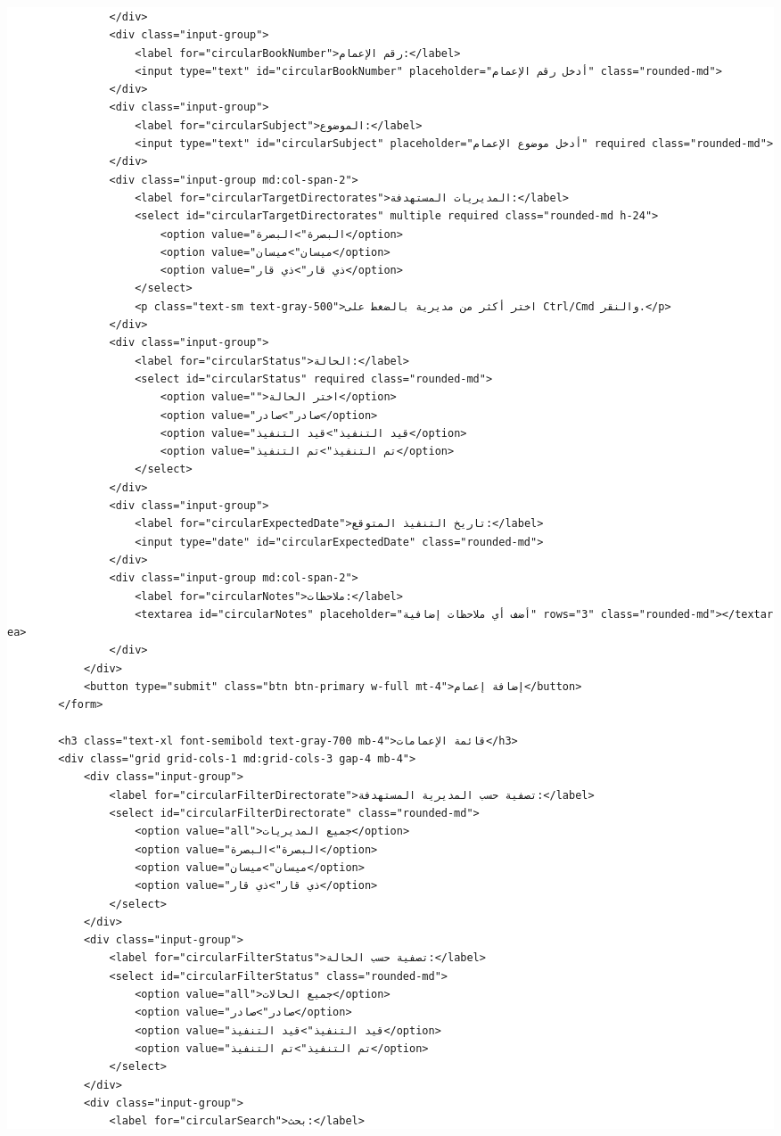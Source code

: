                     </div>
                    <div class="input-group">
                        <label for="circularBookNumber">رقم الإعمام:</label>
                        <input type="text" id="circularBookNumber" placeholder="أدخل رقم الإعمام" class="rounded-md">
                    </div>
                    <div class="input-group">
                        <label for="circularSubject">الموضوع:</label>
                        <input type="text" id="circularSubject" placeholder="أدخل موضوع الإعمام" required class="rounded-md">
                    </div>
                    <div class="input-group md:col-span-2">
                        <label for="circularTargetDirectorates">المديريات المستهدفة:</label>
                        <select id="circularTargetDirectorates" multiple required class="rounded-md h-24">
                            <option value="البصرة">البصرة</option>
                            <option value="ميسان">ميسان</option>
                            <option value="ذي قار">ذي قار</option>
                        </select>
                        <p class="text-sm text-gray-500">اختر أكثر من مديرية بالضغط على Ctrl/Cmd والنقر.</p>
                    </div>
                    <div class="input-group">
                        <label for="circularStatus">الحالة:</label>
                        <select id="circularStatus" required class="rounded-md">
                            <option value="">اختر الحالة</option>
                            <option value="صادر">صادر</option>
                            <option value="قيد التنفيذ">قيد التنفيذ</option>
                            <option value="تم التنفيذ">تم التنفيذ</option>
                        </select>
                    </div>
                    <div class="input-group">
                        <label for="circularExpectedDate">تاريخ التنفيذ المتوقع:</label>
                        <input type="date" id="circularExpectedDate" class="rounded-md">
                    </div>
                    <div class="input-group md:col-span-2">
                        <label for="circularNotes">ملاحظات:</label>
                        <textarea id="circularNotes" placeholder="أضف أي ملاحظات إضافية" rows="3" class="rounded-md"></textarea>
                    </div>
                </div>
                <button type="submit" class="btn btn-primary w-full mt-4">إضافة إعمام</button>
            </form>

            <h3 class="text-xl font-semibold text-gray-700 mb-4">قائمة الإعمامات</h3>
            <div class="grid grid-cols-1 md:grid-cols-3 gap-4 mb-4">
                <div class="input-group">
                    <label for="circularFilterDirectorate">تصفية حسب المديرية المستهدفة:</label>
                    <select id="circularFilterDirectorate" class="rounded-md">
                        <option value="all">جميع المديريات</option>
                        <option value="البصرة">البصرة</option>
                        <option value="ميسان">ميسان</option>
                        <option value="ذي قار">ذي قار</option>
                    </select>
                </div>
                <div class="input-group">
                    <label for="circularFilterStatus">تصفية حسب الحالة:</label>
                    <select id="circularFilterStatus" class="rounded-md">
                        <option value="all">جميع الحالات</option>
                        <option value="صادر">صادر</option>
                        <option value="قيد التنفيذ">قيد التنفيذ</option>
                        <option value="تم التنفيذ">تم التنفيذ</option>
                    </select>
                </div>
                <div class="input-group">
                    <label for="circularSearch">بحث:</label>